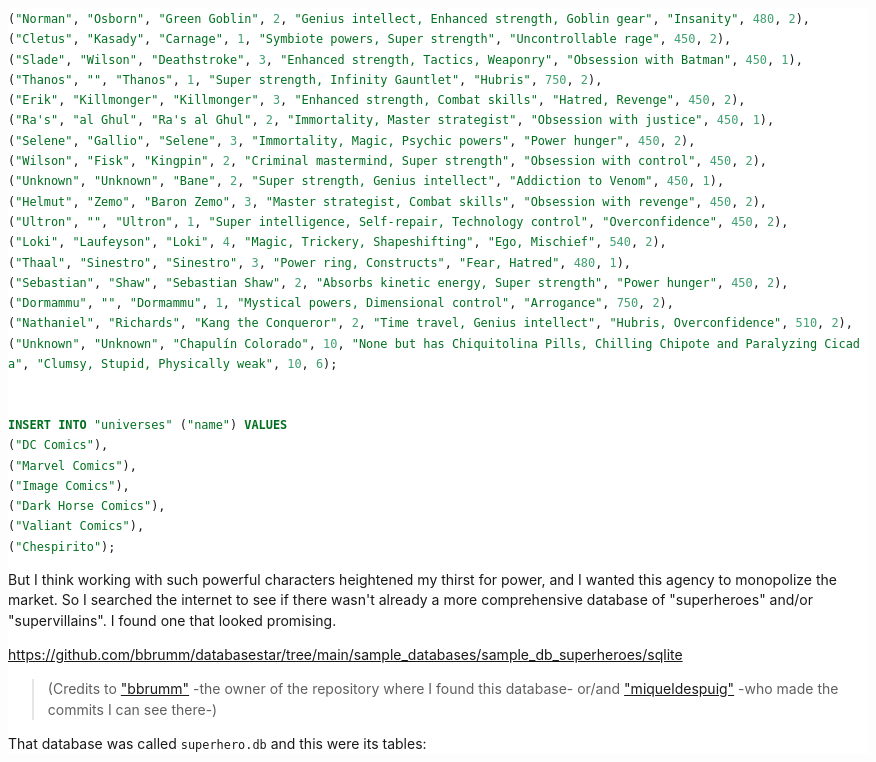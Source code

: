```sql
("Norman", "Osborn", "Green Goblin", 2, "Genius intellect, Enhanced strength, Goblin gear", "Insanity", 480, 2),
("Cletus", "Kasady", "Carnage", 1, "Symbiote powers, Super strength", "Uncontrollable rage", 450, 2),
("Slade", "Wilson", "Deathstroke", 3, "Enhanced strength, Tactics, Weaponry", "Obsession with Batman", 450, 1),
("Thanos", "", "Thanos", 1, "Super strength, Infinity Gauntlet", "Hubris", 750, 2),
("Erik", "Killmonger", "Killmonger", 3, "Enhanced strength, Combat skills", "Hatred, Revenge", 450, 2),
("Ra's", "al Ghul", "Ra's al Ghul", 2, "Immortality, Master strategist", "Obsession with justice", 450, 1),
("Selene", "Gallio", "Selene", 3, "Immortality, Magic, Psychic powers", "Power hunger", 450, 2),
("Wilson", "Fisk", "Kingpin", 2, "Criminal mastermind, Super strength", "Obsession with control", 450, 2),
("Unknown", "Unknown", "Bane", 2, "Super strength, Genius intellect", "Addiction to Venom", 450, 1),
("Helmut", "Zemo", "Baron Zemo", 3, "Master strategist, Combat skills", "Obsession with revenge", 450, 2),
("Ultron", "", "Ultron", 1, "Super intelligence, Self-repair, Technology control", "Overconfidence", 450, 2),
("Loki", "Laufeyson", "Loki", 4, "Magic, Trickery, Shapeshifting", "Ego, Mischief", 540, 2),
("Thaal", "Sinestro", "Sinestro", 3, "Power ring, Constructs", "Fear, Hatred", 480, 1),
("Sebastian", "Shaw", "Sebastian Shaw", 2, "Absorbs kinetic energy, Super strength", "Power hunger", 450, 2),
("Dormammu", "", "Dormammu", 1, "Mystical powers, Dimensional control", "Arrogance", 750, 2),
("Nathaniel", "Richards", "Kang the Conqueror", 2, "Time travel, Genius intellect", "Hubris, Overconfidence", 510, 2),
("Unknown", "Unknown", "Chapulín Colorado", 10, "None but has Chiquitolina Pills, Chilling Chipote and Paralyzing Cicada", "Clumsy, Stupid, Physically weak", 10, 6);


INSERT INTO "universes" ("name") VALUES
("DC Comics"),
("Marvel Comics"),
("Image Comics"),
("Dark Horse Comics"),
("Valiant Comics"),
("Chespirito");

```

But I think working with such powerful characters heightened my thirst for power, and I wanted this agency to monopolize the market. So I searched the internet to see if there wasn't already a more comprehensive database of "superheroes" and/or "supervillains". I found one that looked promising.

https://github.com/bbrumm/databasestar/tree/main/sample_databases/sample_db_superheroes/sqlite

> (Credits to ["bbrumm"](https://github.com/bbrumm) -the owner of the repository where I found this database- or/and ["miqueldespuig"](https://github.com/miqueldespuig) -who made the commits I can see there-)

That database was called `superhero.db` and this were its tables:
